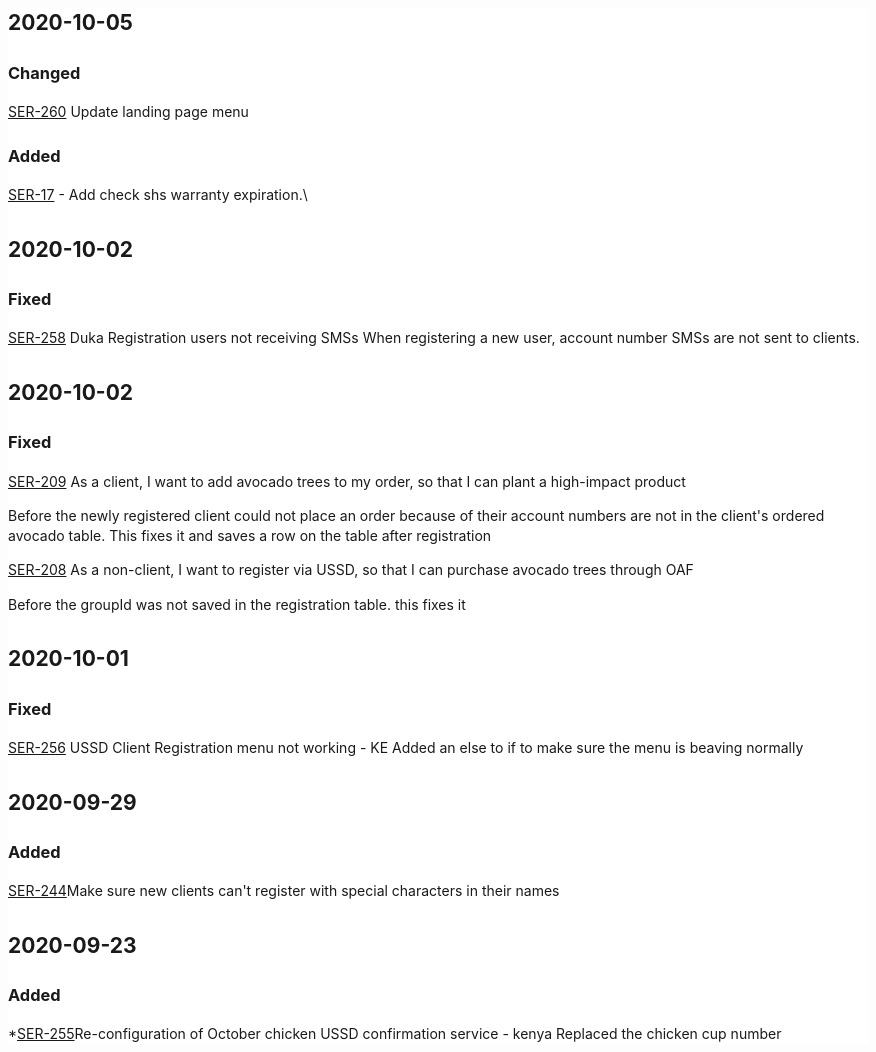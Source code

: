 ## 2020-10-05
### Changed

[SER-260](https://oneacrefund.atlassian.net/browse/SER-260) Update landing page menu

### Added

[SER-17](https://oneacrefund.atlassian.net/browse/SER-17) - Add check shs warranty expiration.\

## 2020-10-02
### Fixed
[SER-258](https://oneacrefund.atlassian.net/browse/SER-258) Duka Registration users not receiving SMSs
When registering a new user, account number SMSs are not sent to clients.

## 2020-10-02
### Fixed

[SER-209](https://oneacrefund.atlassian.net/browse/SER-209) As a client, I want to add avocado trees to my order, so that I can plant a high-impact product

Before the newly registered client could not place an order because of their account numbers are not in the client's ordered avocado table. This fixes it and saves a row on the table after registration

[SER-208](https://oneacrefund.atlassian.net/browse/SER-208) As a non-client, I want to register via USSD, so that I can purchase avocado trees through OAF

Before the groupId was not saved in the registration table. this fixes it

## 2020-10-01
### Fixed
[SER-256](https://oneacrefund.atlassian.net/browse/SER-256) USSD Client Registration menu not working - KE
Added an else to if to make sure the menu is beaving normally

## 2020-09-29
### Added

[SER-244](https://oneacrefund.atlassian.net/browse/SER-244)Make sure new clients can't register with special characters in their names


## 2020-09-23
### Added
*[SER-255](https://oneacrefund.atlassian.net/browse/SER-255)Re-configuration of October chicken USSD confirmation service - kenya
Replaced the chicken cup number
